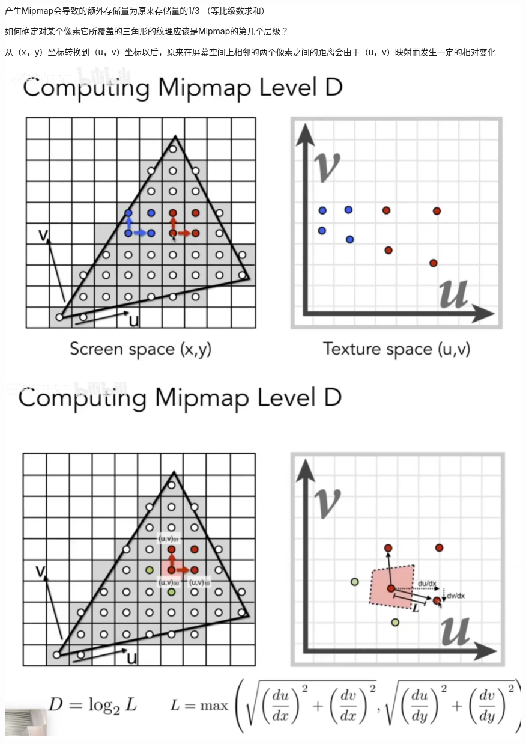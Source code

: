 产生Mipmap会导致的额外存储量为原来存储量的1/3 （等比级数求和）



如何确定对某个像素它所覆盖的三角形的纹理应该是Mipmap的第几个层级？

从（x，y）坐标转换到（u，v）坐标以后，原来在屏幕空间上相邻的两个像素之间的距离会由于（u，v）映射而发生一定的相对变化

![image-20250924220548215](assets/image-20250924220548215.png)

![image-20250924220657584](assets/image-20250924220657584.png)